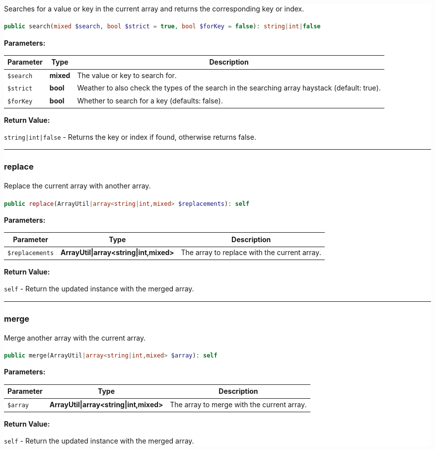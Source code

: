 Searches for a value or key in the current array and returns the corresponding key or index.

```php
public search(mixed $search, bool $strict = true, bool $forKey = false): string|int|false
```

**Parameters:**

| Parameter | Type | Description |
|-----------|------|-------------|
| `$search` | **mixed** | The value or key to search for. |
| `$strict` | **bool** | Weather to also check the types of the search in the searching array haystack (default: true). |
| `$forKey` | **bool** | Whether to search for a key (defaults: false). |

**Return Value:**

`string|int|false` - Returns the key or index if found, otherwise returns false.

***

### replace

Replace the current array with another array.

```php
public replace(ArrayUtil|array<string|int,mixed> $replacements): self
```

**Parameters:**

| Parameter | Type | Description |
|-----------|------|-------------|
| `$replacements` | **ArrayUtil\|array<string&#124;int,mixed>** | The array to replace with the current array. |

**Return Value:**

`self` - Return the updated instance with the merged array.

***

### merge

Merge another array with the current array.

```php
public merge(ArrayUtil|array<string|int,mixed> $array): self
```

**Parameters:**

| Parameter | Type | Description |
|-----------|------|-------------|
| `$array` | **ArrayUtil\|array<string&#124;int,mixed>** | The array to merge with the current array. |

**Return Value:**

`self` - Return the updated instance with the merged array.
